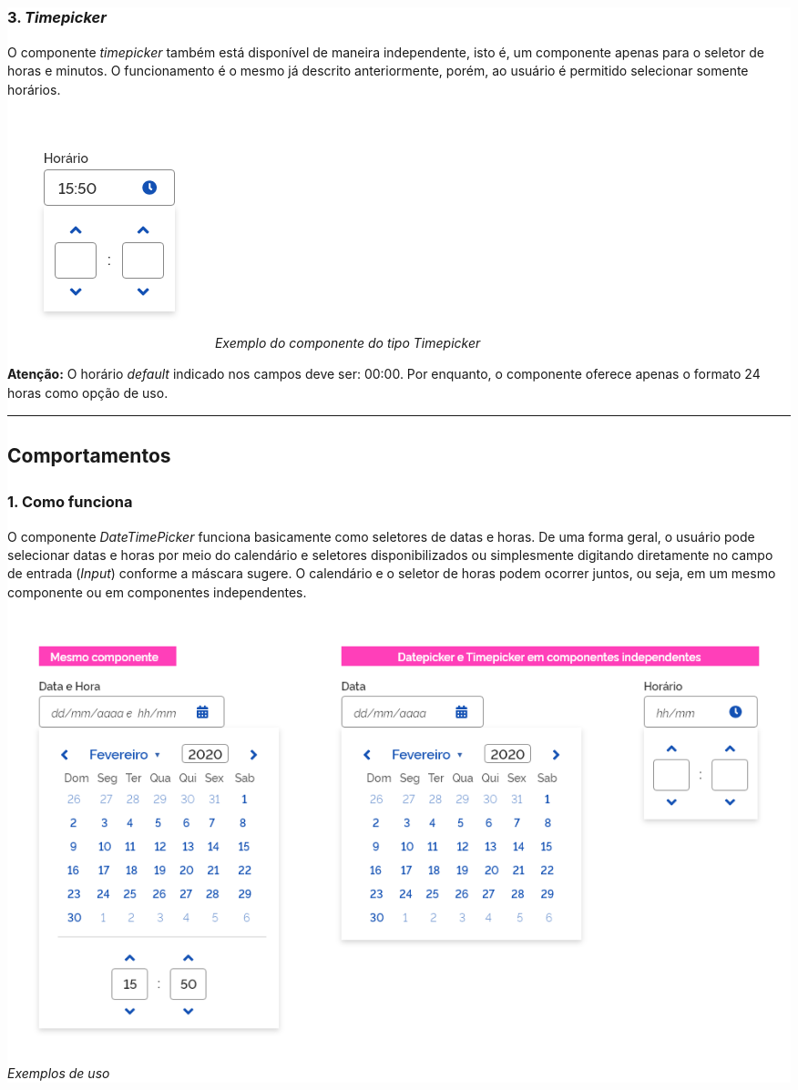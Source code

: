 ### 3. *Timepicker*

O componente *timepicker* também está disponível de maneira independente, isto é, um componente apenas para o seletor de horas e minutos. O funcionamento é o mesmo já descrito anteriormente, porém, ao usuário é permitido selecionar somente horários.

![Tipo TimePicker](imagens/type-timepicker.png)
*Exemplo do componente do tipo Timepicker*

**Atenção:** O horário *default* indicado nos campos deve ser: 00:00. Por enquanto, o componente oferece apenas o formato 24 horas como opção de uso.

---

## Comportamentos

### 1. Como funciona

O componente *DateTimePicker* funciona basicamente como seletores de datas e horas. De uma forma geral, o usuário pode selecionar datas e horas por meio do calendário e seletores disponibilizados ou simplesmente digitando diretamente no campo de entrada (*Input*) conforme a máscara sugere. O calendário e o seletor de horas podem ocorrer juntos, ou seja, em um mesmo componente ou em componentes independentes.

![Exemplo Uso](imagens/uso.png)
*Exemplos de uso*